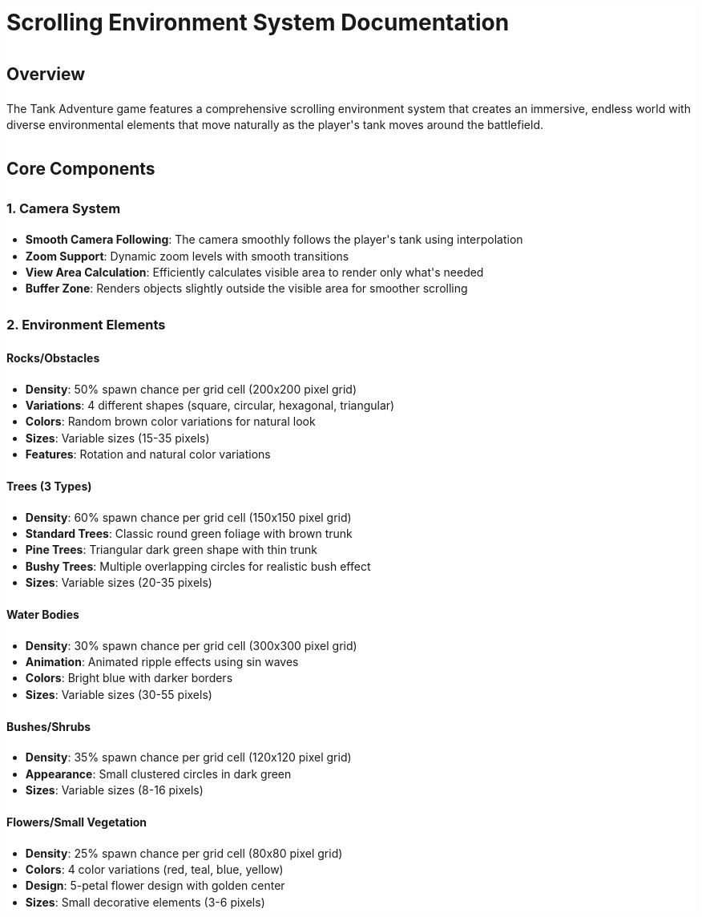 # Scrolling Environment System Documentation

## Overview
The Tank Adventure game features a comprehensive scrolling environment system that creates an immersive, endless world with diverse environmental elements that move naturally as the player's tank moves around the battlefield.

## Core Components

### 1. Camera System
- **Smooth Camera Following**: The camera smoothly follows the player's tank using interpolation
- **Zoom Support**: Dynamic zoom levels with smooth transitions
- **View Area Calculation**: Efficiently calculates visible area to render only what's needed
- **Buffer Zone**: Renders objects slightly outside the visible area for smoother scrolling

### 2. Environment Elements

#### Rocks/Obstacles
- **Density**: 50% spawn chance per grid cell (200x200 pixel grid)
- **Variations**: 4 different shapes (square, circular, hexagonal, triangular)
- **Colors**: Random brown color variations for natural look
- **Sizes**: Variable sizes (15-35 pixels)
- **Features**: Rotation and natural color variations

#### Trees (3 Types)
- **Density**: 60% spawn chance per grid cell (150x150 pixel grid)
- **Standard Trees**: Classic round green foliage with brown trunk
- **Pine Trees**: Triangular dark green shape with thin trunk
- **Bushy Trees**: Multiple overlapping circles for realistic bush effect
- **Sizes**: Variable sizes (20-35 pixels)

#### Water Bodies
- **Density**: 30% spawn chance per grid cell (300x300 pixel grid)
- **Animation**: Animated ripple effects using sin waves
- **Colors**: Bright blue with darker borders
- **Sizes**: Variable sizes (30-55 pixels)

#### Bushes/Shrubs
- **Density**: 35% spawn chance per grid cell (120x120 pixel grid)
- **Appearance**: Small clustered circles in dark green
- **Sizes**: Variable sizes (8-16 pixels)

#### Flowers/Small Vegetation
- **Density**: 25% spawn chance per grid cell (80x80 pixel grid)
- **Colors**: 4 color variations (red, teal, blue, yellow)
- **Design**: 5-petal flower design with golden center
- **Sizes**: Small decorative elements (3-6 pixels)
